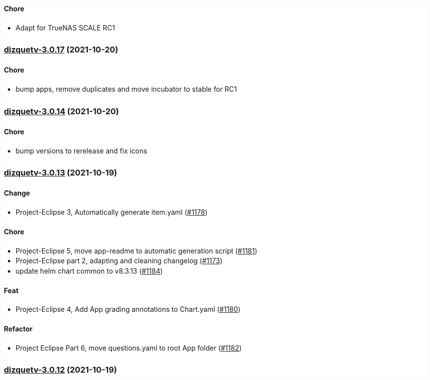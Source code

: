 #### Chore

* Adapt for TrueNAS SCALE RC1



<a name="dizquetv-3.0.17"></a>
### [dizquetv-3.0.17](https://github.com/truecharts/apps/compare/dizquetv-3.0.16...dizquetv-3.0.17) (2021-10-20)

#### Chore

* bump apps, remove duplicates and move incubator to stable for RC1



<a name="dizquetv-3.0.14"></a>
### [dizquetv-3.0.14](https://github.com/truecharts/apps/compare/dizquetv-3.0.13...dizquetv-3.0.14) (2021-10-20)

#### Chore

* bump versions to rerelease and fix icons



<a name="dizquetv-3.0.13"></a>
### [dizquetv-3.0.13](https://github.com/truecharts/apps/compare/dizquetv-3.0.12...dizquetv-3.0.13) (2021-10-19)

#### Change

* Project-Eclipse 3, Automatically generate item.yaml ([#1178](https://github.com/truecharts/apps/issues/1178))

#### Chore

* Project-Eclipse 5, move app-readme to automatic generation script ([#1181](https://github.com/truecharts/apps/issues/1181))
* Project-Eclipse part 2, adapting and cleaning changelog ([#1173](https://github.com/truecharts/apps/issues/1173))
* update helm chart common to v8.3.13 ([#1184](https://github.com/truecharts/apps/issues/1184))

#### Feat

* Project-Eclipse 4, Add App grading annotations to Chart.yaml ([#1180](https://github.com/truecharts/apps/issues/1180))

#### Refactor

* Project Eclipse Part 6, move questions.yaml to root App folder ([#1182](https://github.com/truecharts/apps/issues/1182))



<a name="dizquetv-3.0.12"></a>
### [dizquetv-3.0.12](https://github.com/truecharts/apps/compare/dizquetv-3.0.11...dizquetv-3.0.12) (2021-10-19)
